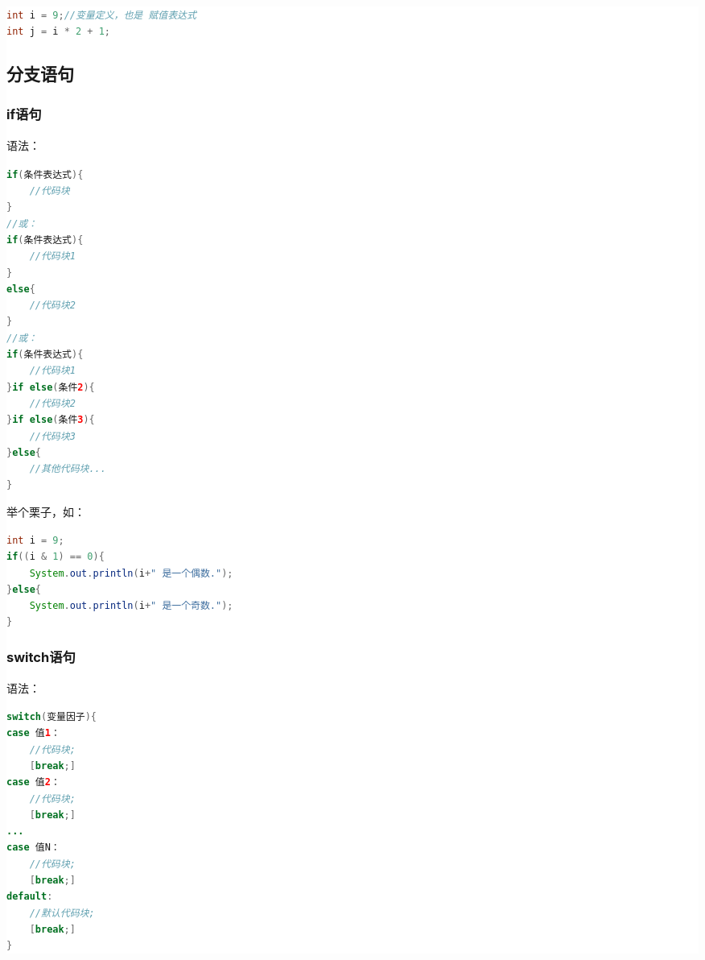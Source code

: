 ```java
int i = 9;//变量定义，也是 赋值表达式
int j = i * 2 + 1;
```

## 分支语句

### if语句

语法：

```java
if(条件表达式){
	//代码块
}
//或：
if(条件表达式){
	//代码块1
}
else{
	//代码块2
}
//或：
if(条件表达式){
	//代码块1
}if else(条件2){
	//代码块2
}if else(条件3){
	//代码块3
}else{
	//其他代码块...
}
```

举个栗子，如：

```java
int i = 9;
if((i & 1) == 0){
	System.out.println(i+" 是一个偶数.");
}else{
	System.out.println(i+" 是一个奇数.");	
}
```

### switch语句

语法：

```java
switch(变量因子){
case 值1：
	//代码块;
	[break;]
case 值2：
	//代码块;
	[break;]
...
case 值N：
	//代码块;
	[break;]
default:
	//默认代码块;
	[break;]
}
```
